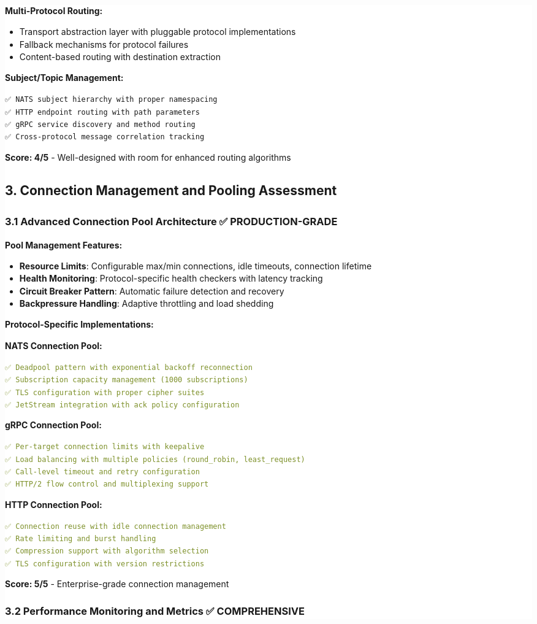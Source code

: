 **Multi-Protocol Routing:**
- Transport abstraction layer with pluggable protocol implementations
- Fallback mechanisms for protocol failures
- Content-based routing with destination extraction

**Subject/Topic Management:**
```pseudocode
✅ NATS subject hierarchy with proper namespacing
✅ HTTP endpoint routing with path parameters
✅ gRPC service discovery and method routing
✅ Cross-protocol message correlation tracking
```

**Score: 4/5** - Well-designed with room for enhanced routing algorithms

## 3. Connection Management and Pooling Assessment

### 3.1 Advanced Connection Pool Architecture ✅ **PRODUCTION-GRADE**

**Pool Management Features:**
- **Resource Limits**: Configurable max/min connections, idle timeouts, connection lifetime
- **Health Monitoring**: Protocol-specific health checkers with latency tracking
- **Circuit Breaker Pattern**: Automatic failure detection and recovery
- **Backpressure Handling**: Adaptive throttling and load shedding

**Protocol-Specific Implementations:**

**NATS Connection Pool:**
```yaml
✅ Deadpool pattern with exponential backoff reconnection
✅ Subscription capacity management (1000 subscriptions)
✅ TLS configuration with proper cipher suites
✅ JetStream integration with ack policy configuration
```

**gRPC Connection Pool:**
```yaml
✅ Per-target connection limits with keepalive
✅ Load balancing with multiple policies (round_robin, least_request)
✅ Call-level timeout and retry configuration
✅ HTTP/2 flow control and multiplexing support
```

**HTTP Connection Pool:**
```yaml
✅ Connection reuse with idle connection management
✅ Rate limiting and burst handling
✅ Compression support with algorithm selection
✅ TLS configuration with version restrictions
```

**Score: 5/5** - Enterprise-grade connection management

### 3.2 Performance Monitoring and Metrics ✅ **COMPREHENSIVE**

